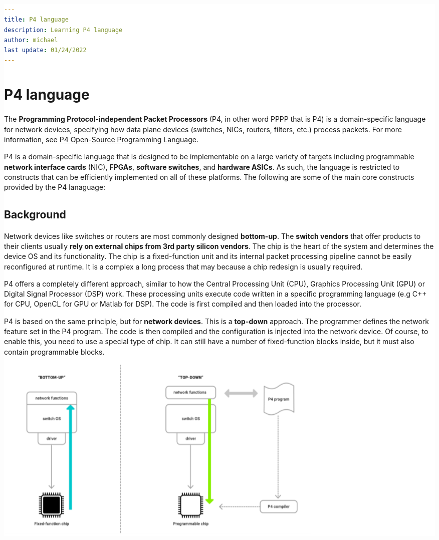 ```yaml
---
title: P4 language 
description: Learning P4 language
author: michael
last update: 01/24/2022
---
```


# P4 language

The **Programming Protocol-independent Packet Processors** (P4, in other word PPPP that is P4) is a domain-specific language for network devices, specifying how data plane devices (switches, NICs, routers, filters, etc.) process packets. For more information, see [P4 Open-Source Programming Language](https://p4.org/).

P4 is a domain-specific language that is designed to be implementable on a large variety of targets including programmable **network interface cards** (NIC), **FPGAs**, **software switches**, and **hardware ASICs**. As such, the language is restricted to constructs that can be efficiently implemented on all of these platforms. The following are some of the main core constructs provided by the P4 lanaguage:

## Background

Network devices like switches or routers are most commonly designed **bottom-up**. The **switch vendors** that offer products to their clients usually **rely on external chips from 3rd party silicon vendors**. The chip is the heart of the system and determines the device OS and its functionality. The chip is a fixed-function unit and its internal packet processing pipeline cannot be easily reconfigured at runtime. It is a complex a long process that may because a chip redesign is usually required.

P4 offers a completely different approach, similar to how the Central Processing Unit (CPU), Graphics Processing Unit (GPU) or Digital Signal Processor (DSP) work. These processing units execute code written in a specific programming language (e.g C++ for CPU, OpenCL for GPU or Matlab for DSP). The code is first compiled and then loaded into the processor. 

P4 is based on the same principle, but for **network devices**. This is a **top-down** approach. The programmer defines the network feature set in the P4 program. The code is then compiled and the configuration is injected into the network device. Of course, to enable this, you need to use a special type of chip. It can still have a number of fixed-function blocks inside, but it must also contain programmable blocks.

![p4-top-vs-bottom](./images/p4-top-vs-bottom.png)
